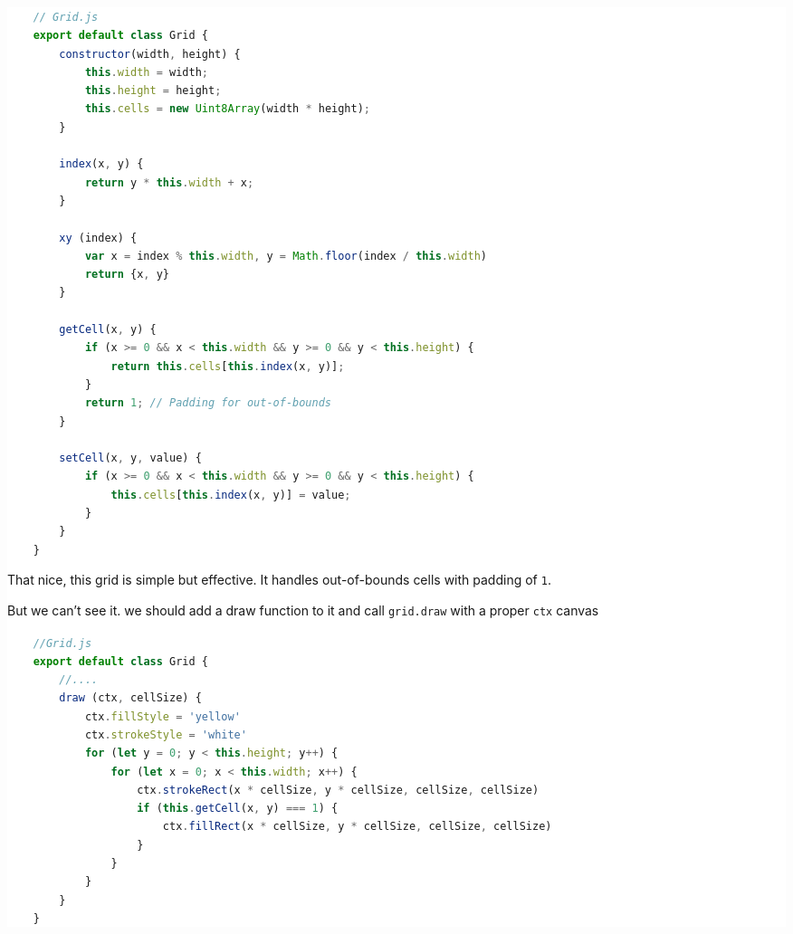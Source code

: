 ```js
    // Grid.js
    export default class Grid {
        constructor(width, height) {
            this.width = width;
            this.height = height;
            this.cells = new Uint8Array(width * height);
        }
    
        index(x, y) {
            return y * this.width + x;
        }
    
        xy (index) {
            var x = index % this.width, y = Math.floor(index / this.width)
            return {x, y}
        }
    
        getCell(x, y) {
            if (x >= 0 && x < this.width && y >= 0 && y < this.height) {
                return this.cells[this.index(x, y)];
            }
            return 1; // Padding for out-of-bounds
        }
    
        setCell(x, y, value) {
            if (x >= 0 && x < this.width && y >= 0 && y < this.height) {
                this.cells[this.index(x, y)] = value;
            }
        }
    }
```			    

That nice, this grid is simple but effective. It handles out-of-bounds cells with padding of `1`.

But we can’t see it. we should add a draw function to it and call `grid.draw` with a proper `ctx` canvas
```js
    //Grid.js
    export default class Grid {
        //....
        draw (ctx, cellSize) {
            ctx.fillStyle = 'yellow'
            ctx.strokeStyle = 'white'
            for (let y = 0; y < this.height; y++) {
                for (let x = 0; x < this.width; x++) {
                    ctx.strokeRect(x * cellSize, y * cellSize, cellSize, cellSize)
                    if (this.getCell(x, y) === 1) {
                        ctx.fillRect(x * cellSize, y * cellSize, cellSize, cellSize)
                    }
                }
            }
        }
    }
 ```   
